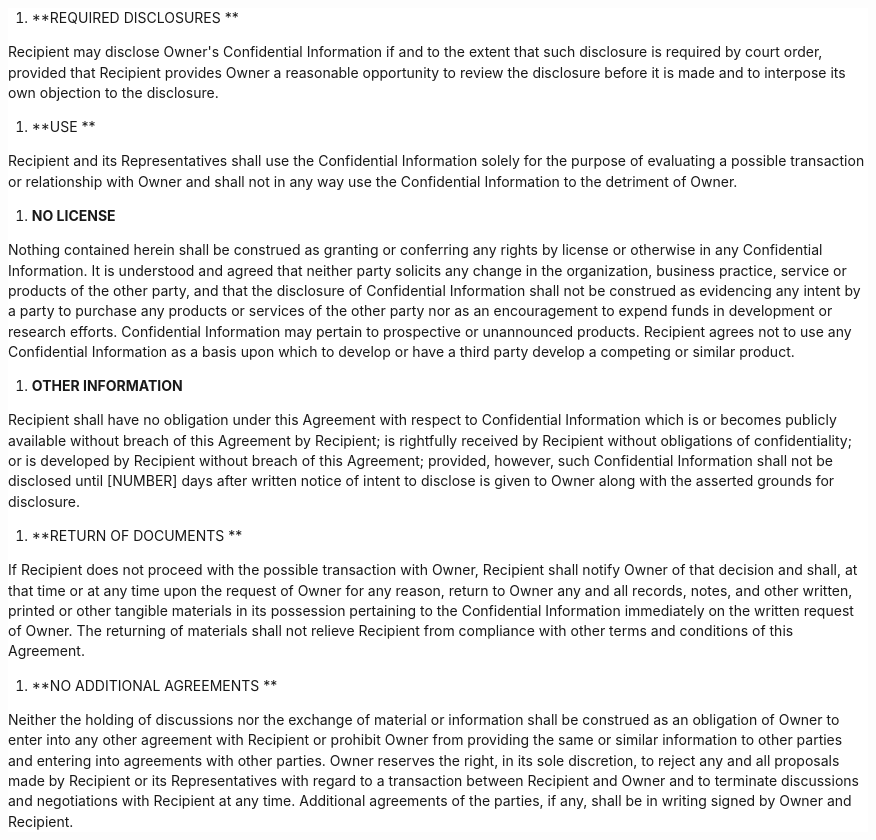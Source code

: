 1.  **REQUIRED DISCLOSURES **

Recipient may disclose Owner\'s Confidential Information if and to the
extent that such disclosure is required by court order, provided that
Recipient provides Owner a reasonable opportunity to review the
disclosure before it is made and to interpose its own objection to the
disclosure.

1.  **USE **

Recipient and its Representatives shall use the Confidential Information
solely for the purpose of evaluating a possible transaction or
relationship with Owner and shall not in any way use the Confidential
Information to the detriment of Owner.

1.  **NO LICENSE**

Nothing contained herein shall be construed as granting or conferring
any rights by license or otherwise in any Confidential Information. It
is understood and agreed that neither party solicits any change in the
organization, business practice, service or products of the other party,
and that the disclosure of Confidential Information shall not be
construed as evidencing any intent by a party to purchase any products
or services of the other party nor as an encouragement to expend funds
in development or research efforts. Confidential Information may pertain
to prospective or unannounced products. Recipient agrees not to use any
Confidential Information as a basis upon which to develop or have a
third party develop a competing or similar product.

1.  **OTHER INFORMATION**

Recipient shall have no obligation under this Agreement with respect to
Confidential Information which is or becomes publicly available without
breach of this Agreement by Recipient; is rightfully received by
Recipient without obligations of confidentiality; or is developed by
Recipient without breach of this Agreement; provided, however, such
Confidential Information shall not be disclosed until \[NUMBER\] days
after written notice of intent to disclose is given to Owner along with
the asserted grounds for disclosure.

1.  **RETURN OF DOCUMENTS **

If Recipient does not proceed with the possible transaction with Owner,
Recipient shall notify Owner of that decision and shall, at that time or
at any time upon the request of Owner for any reason, return to Owner
any and all records, notes, and other written, printed or other tangible
materials in its possession pertaining to the Confidential Information
immediately on the written request of Owner. The returning of materials
shall not relieve Recipient from compliance with other terms and
conditions of this Agreement.

1.  **NO ADDITIONAL AGREEMENTS **

Neither the holding of discussions nor the exchange of material or
information shall be construed as an obligation of Owner to enter into
any other agreement with Recipient or prohibit Owner from providing the
same or similar information to other parties and entering into
agreements with other parties. Owner reserves the right, in its sole
discretion, to reject any and all proposals made by Recipient or its
Representatives with regard to a transaction between Recipient and Owner
and to terminate discussions and negotiations with Recipient at any
time. Additional agreements of the parties, if any, shall be in writing
signed by Owner and Recipient.
